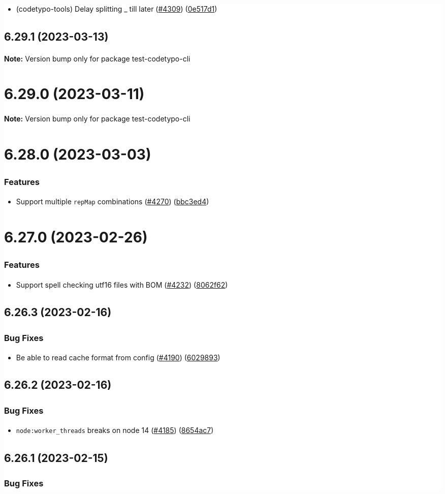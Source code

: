 * (codetypo-tools) Delay splitting _ till later ([#4309](https://github.com/khulnasoft/codetypo-cli/issues/4309)) ([0e517d1](https://github.com/khulnasoft/codetypo-cli/commit/0e517d13a6611e4d8a4f826a7d8d75352f5be4df))

## 6.29.1 (2023-03-13)

**Note:** Version bump only for package test-codetypo-cli

# 6.29.0 (2023-03-11)

**Note:** Version bump only for package test-codetypo-cli

# 6.28.0 (2023-03-03)

### Features

* Support multiple `repMap` combinations ([#4270](https://github.com/khulnasoft/codetypo-cli/issues/4270)) ([bbc3ed4](https://github.com/khulnasoft/codetypo-cli/commit/bbc3ed4a1edb704401f40cf8913a5a9f522562fc))

# 6.27.0 (2023-02-26)

### Features

* Support spell checking utf16 files with BOM ([#4232](https://github.com/khulnasoft/codetypo-cli/issues/4232)) ([8062f62](https://github.com/khulnasoft/codetypo-cli/commit/8062f621dff0432cd53ae17b1a22aaffd61f1b3b))

## 6.26.3 (2023-02-16)

### Bug Fixes

* Be able to read cache format from config ([#4190](https://github.com/khulnasoft/codetypo-cli/issues/4190)) ([6029893](https://github.com/khulnasoft/codetypo-cli/commit/60298938cd39669982ad1ca4293571242918761d))

## 6.26.2 (2023-02-16)

### Bug Fixes

* `node:worker_threads` breaks on node 14 ([#4185](https://github.com/khulnasoft/codetypo-cli/issues/4185)) ([8654ac7](https://github.com/khulnasoft/codetypo-cli/commit/8654ac7161b0ac558e864cfc116a9ad9ce6dc32e))

## 6.26.1 (2023-02-15)

### Bug Fixes
